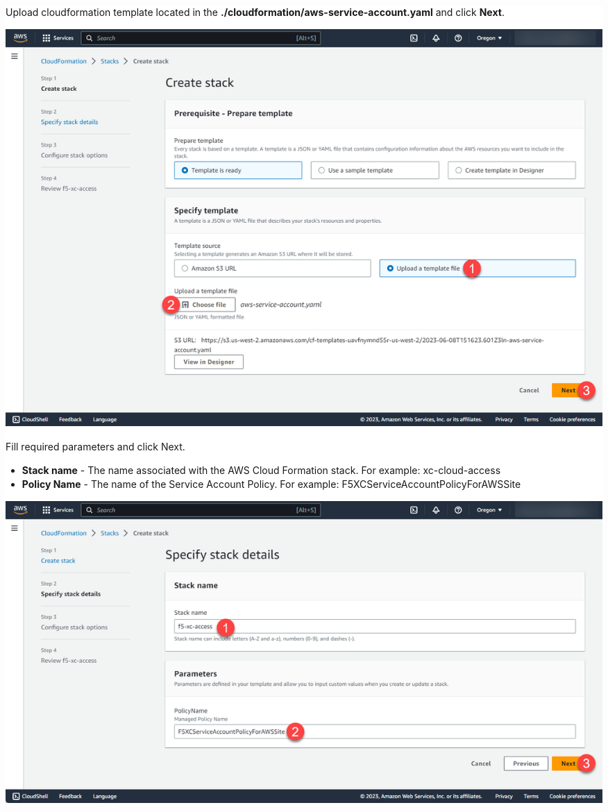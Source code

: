 Upload cloudformation template located in the **./cloudformation/aws-service-account.yaml** and click **Next**.

![](../assets/terraform/aws_stack_upload.png)

Fill required parameters and click Next.

* **Stack name** - The name associated with the AWS Cloud Formation stack. For example: xc-cloud-access
* **Policy Name** - The name of the Service Account Policy. For example: F5XCServiceAccountPolicyForAWSSite

![](../assets/terraform/aws_stack_details.png)
